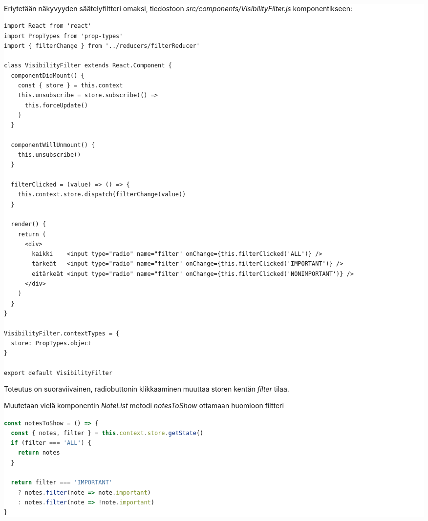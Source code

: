Eriytetään näkyvyyden säätelyfiltteri omaksi, tiedostoon _src/components/VisibilityFilter.js_ komponentikseen:

```react
import React from 'react'
import PropTypes from 'prop-types'
import { filterChange } from '../reducers/filterReducer'

class VisibilityFilter extends React.Component {
  componentDidMount() {
    const { store } = this.context
    this.unsubscribe = store.subscribe(() =>
      this.forceUpdate()
    )
  }

  componentWillUnmount() {
    this.unsubscribe()
  }

  filterClicked = (value) => () => {
    this.context.store.dispatch(filterChange(value))
  }

  render() {
    return (
      <div>
        kaikki    <input type="radio" name="filter" onChange={this.filterClicked('ALL')} />
        tärkeät   <input type="radio" name="filter" onChange={this.filterClicked('IMPORTANT')} />
        eitärkeät <input type="radio" name="filter" onChange={this.filterClicked('NONIMPORTANT')} />
      </div>
    )
  }
}

VisibilityFilter.contextTypes = {
  store: PropTypes.object
}

export default VisibilityFilter
```

Toteutus on suoraviivainen, radiobuttonin klikkaaminen muuttaa storen kentän _filter_ tilaa.

Muutetaan vielä komponentin _NoteList_ metodi _notesToShow_ ottamaan huomioon filtteri

```js
const notesToShow = () => {
  const { notes, filter } = this.context.store.getState()
  if (filter === 'ALL') {
    return notes
  }

  return filter === 'IMPORTANT'
    ? notes.filter(note => note.important)
    : notes.filter(note => !note.important)
}
```
